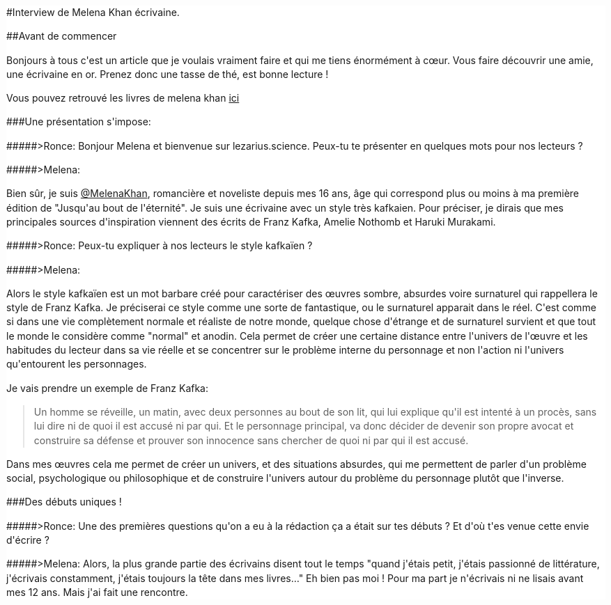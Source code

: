 #Interview de Melena Khan écrivaine.

##Avant de commencer

Bonjours à tous c'est un article que je voulais vraiment faire et qui me tiens énormément à cœur.
Vous faire découvrir une amie, une écrivaine en or.
Prenez donc une tasse de thé, est bonne lecture !

Vous pouvez retrouvé les livres de melena khan [ici](http://www.thebookedition.com/fr/recherche?controller=search&orderby=position&orderway=desc&search_query=melena+khan)

###Une présentation s'impose:

#####>Ronce:
 Bonjour Melena et bienvenue sur lezarius.science. Peux-tu te présenter en quelques mots pour nos lecteurs ?

#####>Melena:

Bien sûr, je suis [@MelenaKhan](https://twitter.com/MelenaKhan), romancière et noveliste depuis mes 16 ans, âge qui correspond plus ou moins à ma première édition de "Jusqu'au bout de l'éternité".
Je suis une écrivaine avec un style très kafkaien. Pour préciser, je dirais que mes principales sources d'inspiration viennent des écrits de Franz Kafka, Amelie Nothomb et Haruki Murakami.


#####>Ronce:
Peux-tu expliquer à nos lecteurs le style kafkaïen ?

#####>Melena:

Alors le style kafkaïen est un mot barbare créé pour caractériser des œuvres sombre, absurdes voire surnaturel qui rappellera le style de Franz Kafka. Je préciserai ce style comme une sorte de fantastique, ou le surnaturel apparait dans le réel. C'est comme si dans une vie complètement normale et réaliste de notre monde, quelque chose d'étrange et de surnaturel survient et que tout le monde le considère comme "normal" et anodin. Cela permet de créer une certaine distance entre l'univers de l'œuvre et les habitudes du lecteur dans sa vie réelle et se concentrer sur le problème interne du personnage et non l'action ni l'univers qu'entourent les personnages.

Je vais prendre un exemple de Franz Kafka:

>Un homme se réveille, un matin, avec deux personnes au bout de son lit, qui lui explique qu'il est intenté à un procès, sans lui dire ni de quoi il est accusé ni par qui.
>Et le personnage principal, va donc décider de devenir son propre avocat et construire sa défense et prouver son innocence sans chercher de quoi ni par qui il est accusé.

Dans mes œuvres cela me permet de créer un univers, et des situations absurdes, qui me permettent de parler d'un problème social, psychologique ou philosophique et de construire l'univers autour du problème du personnage plutôt que l'inverse.

###Des débuts uniques !

#####>Ronce:
Une des premières questions qu'on a eu à la rédaction ça a était sur tes débuts ? Et d'où t'es venue cette envie d'écrire ?

#####>Melena:
Alors, la plus grande partie des écrivains disent tout le temps "quand j'étais petit, j'étais passionné de littérature, j'écrivais constamment, j'étais toujours la tête dans mes livres…" Eh bien pas moi ! Pour ma part je n'écrivais ni ne lisais avant mes 12 ans. Mais j'ai fait une rencontre.
